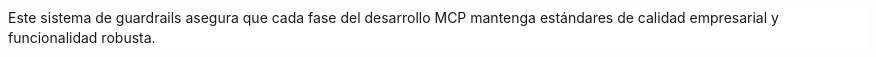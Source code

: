 
Este sistema de guardrails asegura que cada fase del desarrollo MCP mantenga estándares de calidad empresarial y funcionalidad robusta.